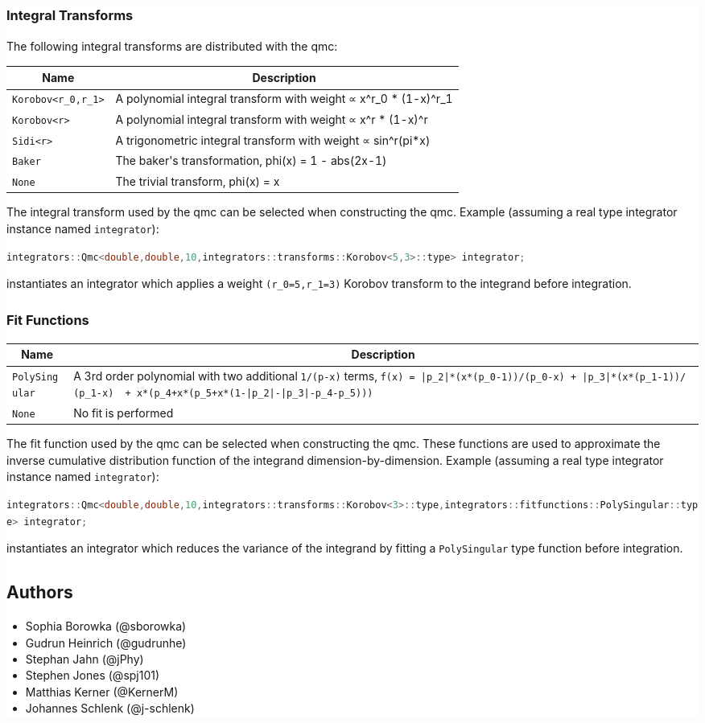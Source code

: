 ### Integral Transforms

The following integral transforms are distributed with the qmc:

| Name | Description |
| --- | --- |
| `Korobov<r_0,r_1>` | A polynomial integral transform with weight ∝ x^r_0 * (1-x)^r_1   |
| `Korobov<r>` | A polynomial integral transform with weight ∝ x^r * (1-x)^r   |
| `Sidi<r>` | A trigonometric integral transform with weight ∝ sin^r(pi*x) | 
| `Baker` | The baker's transformation, phi(x) = 1 - abs(2x-1)  |
| `None` | The trivial transform, phi(x) = x  |

The integral transform used by the qmc can be selected when constructing the qmc.
Example (assuming a real type integrator instance named `integrator`):
```cpp
integrators::Qmc<double,double,10,integrators::transforms::Korobov<5,3>::type> integrator;
```
instantiates an integrator which applies a weight `(r_0=5,r_1=3)` Korobov transform to the integrand before integration.

### Fit Functions

| Name | Description |
| --- | --- |
| `PolySingular` | A 3rd order polynomial with two additional `1/(p-x)` terms, `f(x) = \|p_2\|*(x*(p_0-1))/(p_0-x) + \|p_3\|*(x*(p_1-1))/(p_1-x)  + x*(p_4+x*(p_5+x*(1-\|p_2\|-\|p_3\|-p_4-p_5)))` |
| `None` | No fit is performed |

The fit function used by the qmc can be selected when constructing the qmc. These functions are used to approximate the inverse cumulative distribution function of the integrand dimension-by-dimension.
Example (assuming a real type integrator instance named `integrator`):
```cpp
integrators::Qmc<double,double,10,integrators::transforms::Korobov<3>::type,integrators::fitfunctions::PolySingular::type> integrator;
```
instantiates an integrator which reduces the variance of the integrand by fitting a `PolySingular` type function before integration.

## Authors

* Sophia Borowka (@sborowka)
* Gudrun Heinrich (@gudrunhe)
* Stephan Jahn (@jPhy)
* Stephen Jones (@spj101)
* Matthias Kerner (@KernerM)
* Johannes Schlenk (@j-schlenk)
